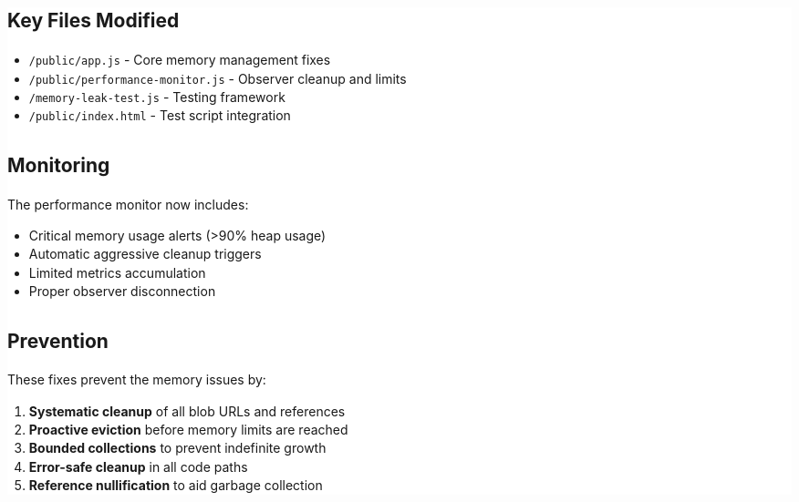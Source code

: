 ## Key Files Modified

- `/public/app.js` - Core memory management fixes
- `/public/performance-monitor.js` - Observer cleanup and limits
- `/memory-leak-test.js` - Testing framework
- `/public/index.html` - Test script integration

## Monitoring

The performance monitor now includes:
- Critical memory usage alerts (>90% heap usage)
- Automatic aggressive cleanup triggers
- Limited metrics accumulation
- Proper observer disconnection

## Prevention

These fixes prevent the memory issues by:
1. **Systematic cleanup** of all blob URLs and references
2. **Proactive eviction** before memory limits are reached
3. **Bounded collections** to prevent indefinite growth
4. **Error-safe cleanup** in all code paths
5. **Reference nullification** to aid garbage collection